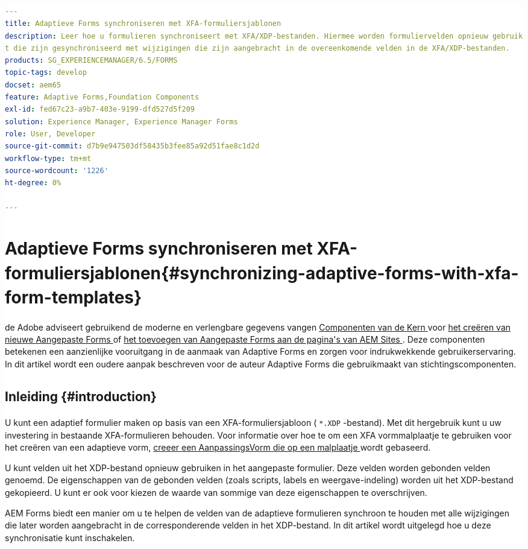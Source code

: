 ```yaml
---
title: Adaptieve Forms synchroniseren met XFA-formuliersjablonen
description: Leer hoe u formulieren synchroniseert met XFA/XDP-bestanden. Hiermee worden formuliervelden opnieuw gebruikt die zijn gesynchroniseerd met wijzigingen die zijn aangebracht in de overeenkomende velden in de XFA/XDP-bestanden.
products: SG_EXPERIENCEMANAGER/6.5/FORMS
topic-tags: develop
docset: aem65
feature: Adaptive Forms,Foundation Components
exl-id: fed67c23-a9b7-403e-9199-dfd527d5f209
solution: Experience Manager, Experience Manager Forms
role: User, Developer
source-git-commit: d7b9e947503df58435b3fee85a92d51fae8c1d2d
workflow-type: tm+mt
source-wordcount: '1226'
ht-degree: 0%

---
```


# Adaptieve Forms synchroniseren met XFA-formuliersjablonen{#synchronizing-adaptive-forms-with-xfa-form-templates}

<span class="preview"> de Adobe adviseert gebruikend de moderne en verlengbare gegevens vangen [ Componenten van de Kern ](https://experienceleague.adobe.com/docs/experience-manager-core-components/using/adaptive-forms/introduction.html?lang=nl-NL) voor [ het creëren van nieuwe Aangepaste Forms ](/help/forms/using/create-an-adaptive-form-core-components.md) of [ het toevoegen van Aangepaste Forms aan de pagina&#39;s van AEM Sites ](/help/forms/using/create-or-add-an-adaptive-form-to-aem-sites-page.md). Deze componenten betekenen een aanzienlijke vooruitgang in de aanmaak van Adaptive Forms en zorgen voor indrukwekkende gebruikerservaring. In dit artikel wordt een oudere aanpak beschreven voor de auteur Adaptive Forms die gebruikmaakt van stichtingscomponenten. </span>

## Inleiding {#introduction}

U kunt een adaptief formulier maken op basis van een XFA-formuliersjabloon ( `*.XDP` -bestand). Met dit hergebruik kunt u uw investering in bestaande XFA-formulieren behouden. Voor informatie over hoe te om een XFA vormmalplaatje te gebruiken voor het creëren van een adaptieve vorm, [ creeer een AanpassingsVorm die op een malplaatje ](../../forms/using/creating-adaptive-form.md#p-create-an-adaptive-form-based-on-an-xfa-form-template-p) wordt gebaseerd.

U kunt velden uit het XDP-bestand opnieuw gebruiken in het aangepaste formulier. Deze velden worden gebonden velden genoemd. De eigenschappen van de gebonden velden (zoals scripts, labels en weergave-indeling) worden uit het XDP-bestand gekopieerd. U kunt er ook voor kiezen de waarde van sommige van deze eigenschappen te overschrijven.

AEM Forms biedt een manier om u te helpen de velden van de adaptieve formulieren synchroon te houden met alle wijzigingen die later worden aangebracht in de corresponderende velden in het XDP-bestand. In dit artikel wordt uitgelegd hoe u deze synchronisatie kunt inschakelen.
